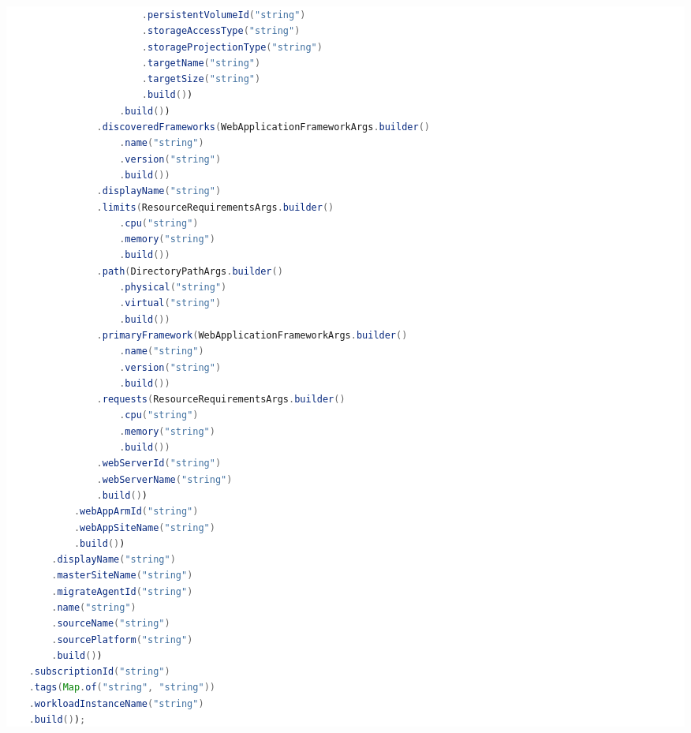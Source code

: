 ```java
                        .persistentVolumeId("string")
                        .storageAccessType("string")
                        .storageProjectionType("string")
                        .targetName("string")
                        .targetSize("string")
                        .build())
                    .build())
                .discoveredFrameworks(WebApplicationFrameworkArgs.builder()
                    .name("string")
                    .version("string")
                    .build())
                .displayName("string")
                .limits(ResourceRequirementsArgs.builder()
                    .cpu("string")
                    .memory("string")
                    .build())
                .path(DirectoryPathArgs.builder()
                    .physical("string")
                    .virtual("string")
                    .build())
                .primaryFramework(WebApplicationFrameworkArgs.builder()
                    .name("string")
                    .version("string")
                    .build())
                .requests(ResourceRequirementsArgs.builder()
                    .cpu("string")
                    .memory("string")
                    .build())
                .webServerId("string")
                .webServerName("string")
                .build())
            .webAppArmId("string")
            .webAppSiteName("string")
            .build())
        .displayName("string")
        .masterSiteName("string")
        .migrateAgentId("string")
        .name("string")
        .sourceName("string")
        .sourcePlatform("string")
        .build())
    .subscriptionId("string")
    .tags(Map.of("string", "string"))
    .workloadInstanceName("string")
    .build());
```

</pulumi-choosable>
</div>


<div>
<pulumi-choosable type="language" values="python">
